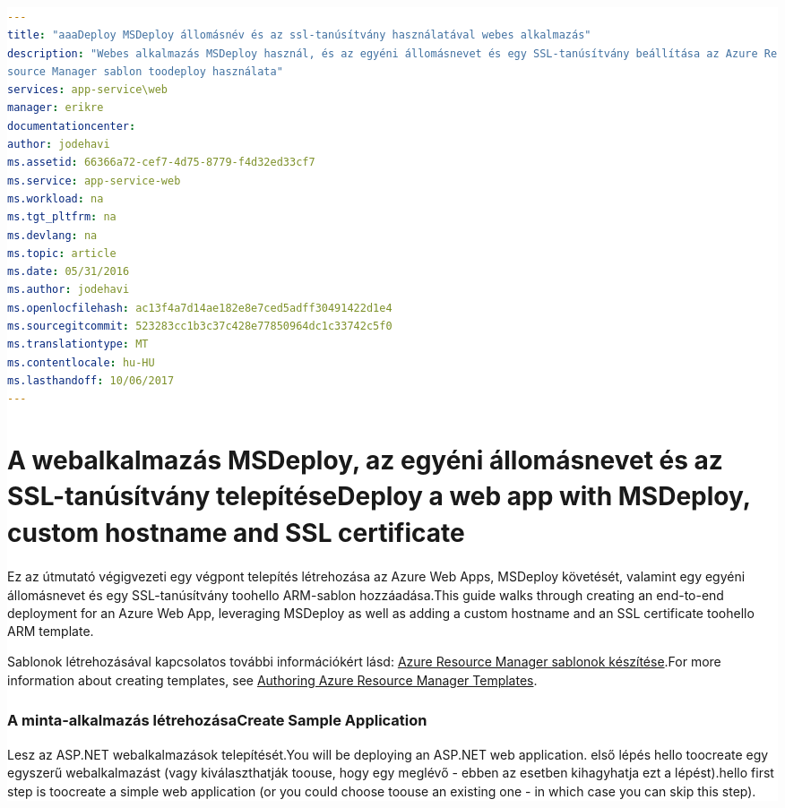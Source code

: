 ```yaml
---
title: "aaaDeploy MSDeploy állomásnév és az ssl-tanúsítvány használatával webes alkalmazás"
description: "Webes alkalmazás MSDeploy használ, és az egyéni állomásnevet és egy SSL-tanúsítvány beállítása az Azure Resource Manager sablon toodeploy használata"
services: app-service\web
manager: erikre
documentationcenter: 
author: jodehavi
ms.assetid: 66366a72-cef7-4d75-8779-f4d32ed33cf7
ms.service: app-service-web
ms.workload: na
ms.tgt_pltfrm: na
ms.devlang: na
ms.topic: article
ms.date: 05/31/2016
ms.author: jodehavi
ms.openlocfilehash: ac13f4a7d14ae182e8e7ced5adff30491422d1e4
ms.sourcegitcommit: 523283cc1b3c37c428e77850964dc1c33742c5f0
ms.translationtype: MT
ms.contentlocale: hu-HU
ms.lasthandoff: 10/06/2017
---
```

# <a name="deploy-a-web-app-with-msdeploy-custom-hostname-and-ssl-certificate"></a><span data-ttu-id="d738a-103">A webalkalmazás MSDeploy, az egyéni állomásnevet és az SSL-tanúsítvány telepítése</span><span class="sxs-lookup"><span data-stu-id="d738a-103">Deploy a web app with MSDeploy, custom hostname and SSL certificate</span></span>
<span data-ttu-id="d738a-104">Ez az útmutató végigvezeti egy végpont telepítés létrehozása az Azure Web Apps, MSDeploy követését, valamint egy egyéni állomásnevet és egy SSL-tanúsítvány toohello ARM-sablon hozzáadása.</span><span class="sxs-lookup"><span data-stu-id="d738a-104">This guide walks through creating an end-to-end deployment for an Azure Web App, leveraging MSDeploy as well as adding a custom hostname and an SSL certificate toohello ARM template.</span></span>

<span data-ttu-id="d738a-105">Sablonok létrehozásával kapcsolatos további információkért lásd: [Azure Resource Manager sablonok készítése](../azure-resource-manager/resource-group-authoring-templates.md).</span><span class="sxs-lookup"><span data-stu-id="d738a-105">For more information about creating templates, see [Authoring Azure Resource Manager Templates](../azure-resource-manager/resource-group-authoring-templates.md).</span></span>

### <a name="create-sample-application"></a><span data-ttu-id="d738a-106">A minta-alkalmazás létrehozása</span><span class="sxs-lookup"><span data-stu-id="d738a-106">Create Sample Application</span></span>
<span data-ttu-id="d738a-107">Lesz az ASP.NET webalkalmazások telepítését.</span><span class="sxs-lookup"><span data-stu-id="d738a-107">You will be deploying an ASP.NET web application.</span></span> <span data-ttu-id="d738a-108">első lépés hello toocreate egy egyszerű webalkalmazást (vagy kiválaszthatják toouse, hogy egy meglévő - ebben az esetben kihagyhatja ezt a lépést).</span><span class="sxs-lookup"><span data-stu-id="d738a-108">hello first step is toocreate a simple web application (or you could choose toouse an existing one - in which case you can skip this step).</span></span>

